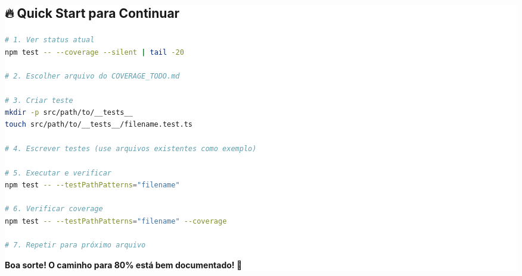
## 🔥 Quick Start para Continuar

```bash
# 1. Ver status atual
npm test -- --coverage --silent | tail -20

# 2. Escolher arquivo do COVERAGE_TODO.md

# 3. Criar teste
mkdir -p src/path/to/__tests__
touch src/path/to/__tests__/filename.test.ts

# 4. Escrever testes (use arquivos existentes como exemplo)

# 5. Executar e verificar
npm test -- --testPathPatterns="filename"

# 6. Verificar coverage
npm test -- --testPathPatterns="filename" --coverage

# 7. Repetir para próximo arquivo
```

**Boa sorte! O caminho para 80% está bem documentado! 🚀**

